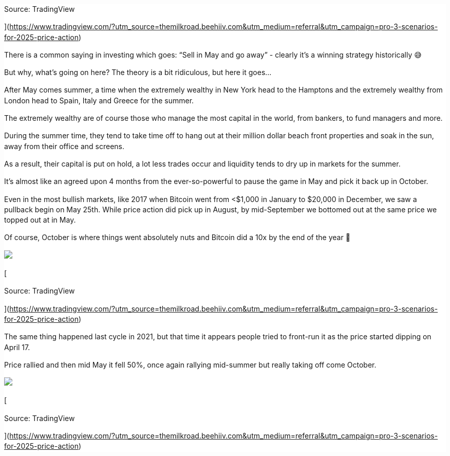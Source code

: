 Source: TradingView

](https://www.tradingview.com/?utm_source=themilkroad.beehiiv.com&utm_medium=referral&utm_campaign=pro-3-scenarios-for-2025-price-action)

There is a common saying in investing which goes: “Sell in May and go away” - clearly it’s a winning strategy historically 😅

But why, what’s going on here? The theory is a bit ridiculous, but here it goes…

After May comes summer, a time when the extremely wealthy in New York head to the Hamptons and the extremely wealthy from London head to Spain, Italy and Greece for the summer.

The extremely wealthy are of course those who manage the most capital in the world, from bankers, to fund managers and more. 

During the summer time, they tend to take time off to hang out at their million dollar beach front properties and soak in the sun, away from their office and screens.

As a result, their capital is put on hold, a lot less trades occur and liquidity tends to dry up in markets for the summer. 

It’s almost like an agreed upon 4 months from the ever-so-powerful to pause the game in May and pick it back up in October.

Even in the most bullish markets, like 2017 when Bitcoin went from <$1,000 in January to $20,000 in December, we saw a pullback begin on May 25th. While price action did pick up in August, by mid-September we bottomed out at the same price we topped out at in May.

Of course, October is where things went absolutely nuts and Bitcoin did a 10x by the end of the year 🤯

[![](https://media.beehiiv.com/cdn-cgi/image/fit=scale-down,format=auto,onerror=redirect,quality=80/uploads/asset/file/c29d739a-fc56-45f0-992a-1c7264eaea2a/TEMPLATE_WITH_SUBTITLE.png?t=1735946629)](https://www.tradingview.com/?utm_source=themilkroad.beehiiv.com&utm_medium=referral&utm_campaign=pro-3-scenarios-for-2025-price-action)

[

Source: TradingView

](https://www.tradingview.com/?utm_source=themilkroad.beehiiv.com&utm_medium=referral&utm_campaign=pro-3-scenarios-for-2025-price-action)

The same thing happened last cycle in 2021, but that time it appears people tried to front-run it as the price started dipping on April 17. 

Price rallied and then mid May it fell 50%, once again rallying mid-summer but really taking off come October.

[![](https://media.beehiiv.com/cdn-cgi/image/fit=scale-down,format=auto,onerror=redirect,quality=80/uploads/asset/file/78776be6-40a3-45d2-9e82-45d66efda5af/TEMPLATE_WITH_SUBTITLE__1_.png?t=1735946652)](https://www.tradingview.com/?utm_source=themilkroad.beehiiv.com&utm_medium=referral&utm_campaign=pro-3-scenarios-for-2025-price-action)

[

Source: TradingView

](https://www.tradingview.com/?utm_source=themilkroad.beehiiv.com&utm_medium=referral&utm_campaign=pro-3-scenarios-for-2025-price-action)
